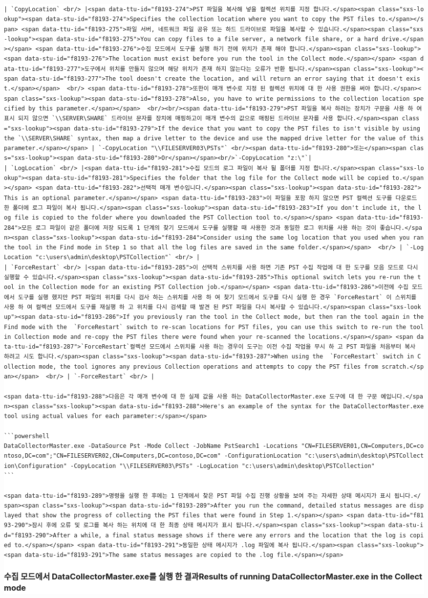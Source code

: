     | `CopyLocation` <br/> |<span data-ttu-id="f8193-274">PST 파일을 복사해 넣을 컬렉션 위치를 지정 합니다.</span><span class="sxs-lookup"><span data-stu-id="f8193-274">Specifies the collection location where you want to copy the PST files to.</span></span> <span data-ttu-id="f8193-275">파일 서버, 네트워크 파일 공유 또는 하드 드라이브로 파일을 복사할 수 있습니다.</span><span class="sxs-lookup"><span data-stu-id="f8193-275">You can copy files to a file server, a network file share, or a hard drive.</span></span> <span data-ttu-id="f8193-276">수집 모드에서 도구를 실행 하기 전에 위치가 존재 해야 합니다.</span><span class="sxs-lookup"><span data-stu-id="f8193-276">The location must exist before you run the tool in the Collect mode.</span></span> <span data-ttu-id="f8193-277">도구에서 위치를 만들지 않으며 해당 위치가 존재 하지 않는다는 오류가 반환 됩니다.</span><span class="sxs-lookup"><span data-stu-id="f8193-277">The tool doesn't create the location, and will return an error saying that it doesn't exist.</span></span>  <br/> <span data-ttu-id="f8193-278">또한이 매개 변수로 지정 된 컬렉션 위치에 대 한 사용 권한을 써야 합니다.</span><span class="sxs-lookup"><span data-stu-id="f8193-278">Also, you have to write permissions to the collection location specified by this parameter.</span></span>  <br/><br/><span data-ttu-id="f8193-279">PST 파일을 복사 하려는 장치가 구문을 사용 하 여 표시 되지 않으면 `\\SERVER\SHARE` 드라이브 문자를 장치에 매핑하고이 매개 변수의 값으로 매핑된 드라이브 문자를 사용 합니다.</span><span class="sxs-lookup"><span data-stu-id="f8193-279">If the device that you want to copy the PST files to isn't visible by using the `\\SERVER\SHARE` syntax, then map a drive letter to the device and use the mapped drive letter for the value of this parameter.</span></span> | `-CopyLocation "\\FILESERVER03\PSTs"` <br/><span data-ttu-id="f8193-280">또는</span><span class="sxs-lookup"><span data-stu-id="f8193-280">Or</span></span><br/>`-CopyLocation "z:\"`|
    | `LogLocation` <br/> |<span data-ttu-id="f8193-281">수집 모드의 로그 파일이 복사 될 폴더를 지정 합니다.</span><span class="sxs-lookup"><span data-stu-id="f8193-281">Specifies the folder that the log file for the Collect mode will be copied to.</span></span> <span data-ttu-id="f8193-282">선택적 매개 변수입니다.</span><span class="sxs-lookup"><span data-stu-id="f8193-282">This is an optional parameter.</span></span> <span data-ttu-id="f8193-283">이 파일을 포함 하지 않으면 PST 컬렉션 도구를 다운로드 한 폴더에 로그 파일이 복사 됩니다.</span><span class="sxs-lookup"><span data-stu-id="f8193-283">If you don't include it, the log file is copied to the folder where you downloaded the PST Collection tool to.</span></span> <span data-ttu-id="f8193-284">모든 로그 파일이 같은 폴더에 저장 되도록 1 단계의 찾기 모드에서 도구를 실행할 때 사용한 것과 동일한 로그 위치를 사용 하는 것이 좋습니다.</span><span class="sxs-lookup"><span data-stu-id="f8193-284">Consider using the same log location that you used when you ran the tool in the Find mode in Step 1 so that all the log files are saved in the same folder.</span></span>  <br/> | `-LogLocation "c:\users\admin\desktop\PSTCollection"` <br/> |
    | `ForceRestart` <br/> |<span data-ttu-id="f8193-285">이 선택적 스위치를 사용 하면 기존 PST 수집 작업에 대 한 도구를 모음 모드로 다시 실행할 수 있습니다.</span><span class="sxs-lookup"><span data-stu-id="f8193-285">This optional switch lets you re-run the tool in the Collection mode for an existing PST Collection job.</span></span> <span data-ttu-id="f8193-286">이전에 수집 모드에서 도구를 실행 했지만 PST 파일의 위치를 다시 검사 하는 스위치를 사용 하 여 찾기 모드에서 도구를 다시 실행 한 경우 `ForceRestart` 이 스위치를 사용 하 여 컬렉션 모드에서 도구를 재실행 하 고 위치를 다시 검색할 때 발견 된 PST 파일을 다시 복사할 수 있습니다.</span><span class="sxs-lookup"><span data-stu-id="f8193-286">If you previously ran the tool in the Collect mode, but then ran the tool again in the Find mode with the  `ForceRestart` switch to re-scan locations for PST files, you can use this switch to re-run the tool in Collection mode and re-copy the PST files there were found when your re-scanned the locations.</span></span> <span data-ttu-id="f8193-287">`ForceRestart`컬렉션 모드에서 스위치를 사용 하는 경우이 도구는 이전 수집 작업을 무시 하 고 PST 파일을 처음부터 복사 하려고 시도 합니다.</span><span class="sxs-lookup"><span data-stu-id="f8193-287">When using the  `ForceRestart` switch in Collection mode, the tool ignores any previous Collection operations and attempts to copy the PST files from scratch.</span></span>  <br/> | `-ForceRestart` <br/> |
   
    <span data-ttu-id="f8193-288">다음은 각 매개 변수에 대 한 실제 값을 사용 하는 DataCollectorMaster.exe 도구에 대 한 구문 예입니다.</span><span class="sxs-lookup"><span data-stu-id="f8193-288">Here's an example of the syntax for the DataCollectorMaster.exe tool using actual values for each parameter:</span></span>
    
    ```powershell
    DataCollectorMaster.exe -DataSource Pst -Mode Collect -JobName PstSearch1 -Locations "CN=FILESERVER01,CN=Computers,DC=contoso,DC=com";"CN=FILESERVER02,CN=Computers,DC=contoso,DC=com" -ConfigurationLocation "c:\users\admin\desktop\PSTCollection\Configuration" -CopyLocation "\\FILESERVER03\PSTs" -LogLocation "c:\users\admin\desktop\PSTCollection"
    ```

    <span data-ttu-id="f8193-289">명령을 실행 한 후에는 1 단계에서 찾은 PST 파일 수집 진행 상황을 보여 주는 자세한 상태 메시지가 표시 됩니다.</span><span class="sxs-lookup"><span data-stu-id="f8193-289">After you run the command, detailed status messages are displayed that show the progress of collecting the PST files that were found in Step 1.</span></span> <span data-ttu-id="f8193-290">잠시 후에 오류 및 로그를 복사 하는 위치에 대 한 최종 상태 메시지가 표시 됩니다.</span><span class="sxs-lookup"><span data-stu-id="f8193-290">After a while, a final status message shows if there were any errors and the location that the log is copied to.</span></span> <span data-ttu-id="f8193-291">동일한 상태 메시지가 .log 파일에 복사 됩니다.</span><span class="sxs-lookup"><span data-stu-id="f8193-291">The same status messages are copied to the .log file.</span></span>
    
### <a name="results-of-running-datacollectormasterexe-in-the-collect-mode"></a><span data-ttu-id="f8193-292">수집 모드에서 DataCollectorMaster.exe를 실행 한 결과</span><span class="sxs-lookup"><span data-stu-id="f8193-292">Results of running DataCollectorMaster.exe in the Collect mode</span></span>
